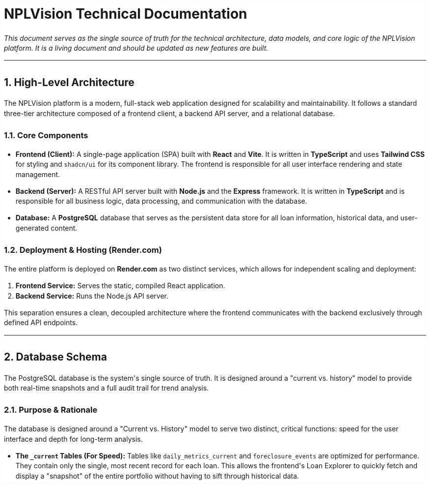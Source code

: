 # NPLVision Technical Documentation

*This document serves as the single source of truth for the technical architecture, data models, and core logic of the NPLVision platform. It is a living document and should be updated as new features are built.*

---

## 1. High-Level Architecture

The NPLVision platform is a modern, full-stack web application designed for scalability and maintainability. It follows a standard three-tier architecture composed of a frontend client, a backend API server, and a relational database.

### 1.1. Core Components

* **Frontend (Client):** A single-page application (SPA) built with **React** and **Vite**. It is written in **TypeScript** and uses **Tailwind CSS** for styling and `shadcn/ui` for its component library. The frontend is responsible for all user interface rendering and state management.

* **Backend (Server):** A RESTful API server built with **Node.js** and the **Express** framework. It is written in **TypeScript** and is responsible for all business logic, data processing, and communication with the database.

* **Database:** A **PostgreSQL** database that serves as the persistent data store for all loan information, historical data, and user-generated content.

### 1.2. Deployment & Hosting (Render.com)

The entire platform is deployed on **Render.com** as two distinct services, which allows for independent scaling and deployment:

1.  **Frontend Service:** Serves the static, compiled React application.
2.  **Backend Service:** Runs the Node.js API server.

This separation ensures a clean, decoupled architecture where the frontend communicates with the backend exclusively through defined API endpoints.

---

## 2. Database Schema

The PostgreSQL database is the system's single source of truth. It is designed around a "current vs. history" model to provide both real-time snapshots and a full audit trail for trend analysis.

### 2.1. Purpose & Rationale

The database is designed around a "Current vs. History" model to serve two distinct, critical functions: speed for the user interface and depth for long-term analysis.

* **The `_current` Tables (For Speed):** Tables like `daily_metrics_current` and `foreclosure_events` are optimized for performance. They contain only the single, most recent record for each loan. This allows the frontend's Loan Explorer to quickly fetch and display a "snapshot" of the entire portfolio without having to sift through historical data.
